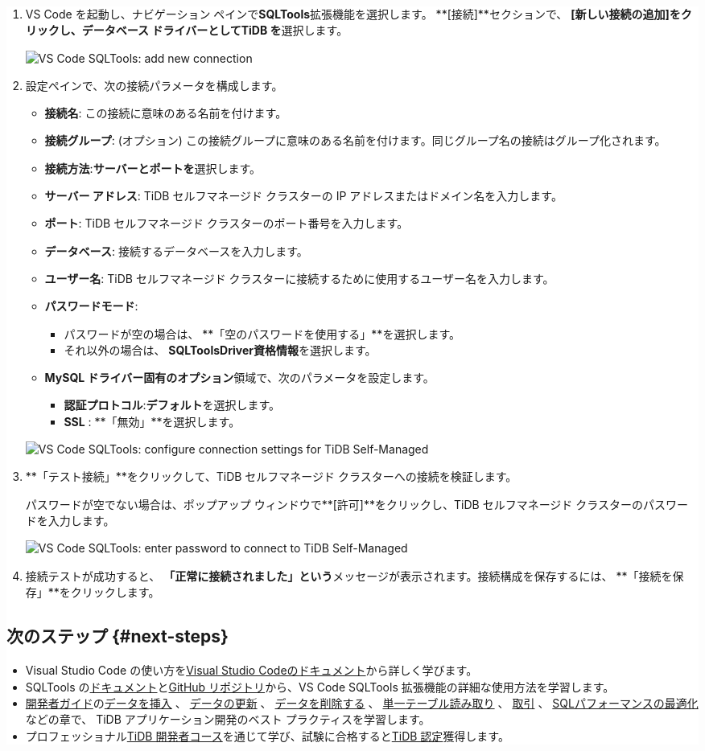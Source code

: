 1.  VS Code を起動し、ナビゲーション ペインで**SQLTools**拡張機能を選択します。 **[接続]**セクションで、 **[新しい接続の追加]**をクリックし、データベース ドライバーとして**TiDB を**選択します。

    ![VS Code SQLTools: add new connection](https://download.pingcap.com/images/docs/develop/vsc-sqltools-add-new-connection.jpg)

2.  設定ペインで、次の接続パラメータを構成します。

    -   **接続名**: この接続に意味のある名前を付けます。

    -   **接続グループ**: (オプション) この接続グループに意味のある名前を付けます。同じグループ名の接続はグループ化されます。

    -   **接続方法**:**サーバーとポートを**選択します。

    -   **サーバー アドレス**: TiDB セルフマネージド クラスターの IP アドレスまたはドメイン名を入力します。

    -   **ポート**: TiDB セルフマネージド クラスターのポート番号を入力します。

    -   **データベース**: 接続するデータベースを入力します。

    -   **ユーザー名**: TiDB セルフマネージド クラスターに接続するために使用するユーザー名を入力します。

    -   **パスワードモード**:

        -   パスワードが空の場合は、 **「空のパスワードを使用する」**を選択します。
        -   それ以外の場合は、 **SQLToolsDriver資格情報**を選択します。

    -   **MySQL ドライバー固有のオプション**領域で、次のパラメータを設定します。

        -   **認証プロトコル**:**デフォルト**を選択します。
        -   **SSL** : **「無効」**を選択します。

    ![VS Code SQLTools: configure connection settings for TiDB Self-Managed](https://download.pingcap.com/images/docs/develop/vsc-sqltools-connection-config-self-hosted.jpg)

3.  **「テスト接続」**をクリックして、TiDB セルフマネージド クラスターへの接続を検証します。

    パスワードが空でない場合は、ポップアップ ウィンドウで**[許可]**をクリックし、TiDB セルフマネージド クラスターのパスワードを入力します。

    ![VS Code SQLTools: enter password to connect to TiDB Self-Managed](https://download.pingcap.com/images/docs/develop/vsc-sqltools-password.jpg)

4.  接続テストが成功すると、 **「正常に接続されました」という**メッセージが表示されます。接続構成を保存するには、 **「接続を保存」**をクリックします。

</div>
</SimpleTab>

## 次のステップ {#next-steps}

-   Visual Studio Code の使い方を[Visual Studio Codeのドキュメント](https://code.visualstudio.com/docs)から詳しく学びます。
-   SQLTools の[ドキュメント](https://marketplace.visualstudio.com/items?itemName=mtxr.sqltools)と[GitHub リポジトリ](https://github.com/mtxr/vscode-sqltools)から、VS Code SQLTools 拡張機能の詳細な使用方法を学習します。
-   [開発者ガイド](/develop/dev-guide-overview.md)の[データを挿入](/develop/dev-guide-insert-data.md) 、 [データの更新](/develop/dev-guide-update-data.md) 、 [データを削除する](/develop/dev-guide-delete-data.md) 、 [単一テーブル読み取り](/develop/dev-guide-get-data-from-single-table.md) 、 [取引](/develop/dev-guide-transaction-overview.md) 、 [SQLパフォーマンスの最適化](/develop/dev-guide-optimize-sql-overview.md)などの章で、 TiDB アプリケーション開発のベスト プラクティスを学習します。
-   プロフェッショナル[TiDB 開発者コース](https://www.pingcap.com/education/)を通じて学び、試験に合格すると[TiDB 認定](https://www.pingcap.com/education/certification/)獲得します。
